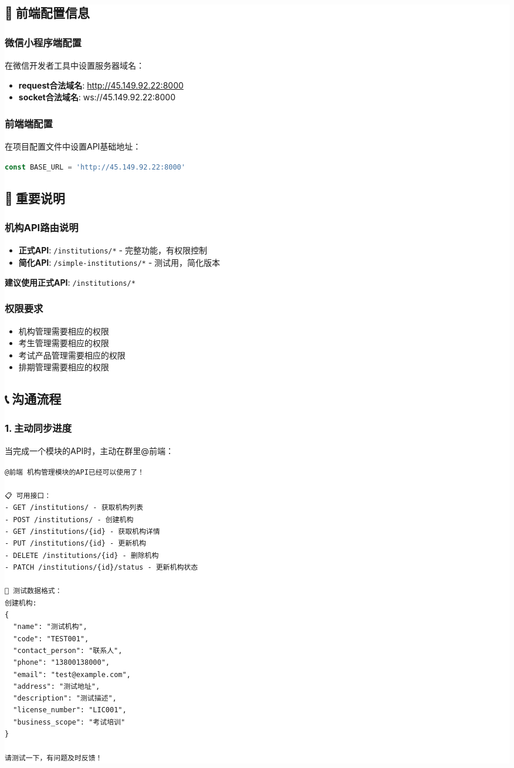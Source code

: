 ## 📱 前端配置信息

### 微信小程序端配置
在微信开发者工具中设置服务器域名：
- **request合法域名**: http://45.149.92.22:8000
- **socket合法域名**: ws://45.149.92.22:8000

### 前端端配置
在项目配置文件中设置API基础地址：
```javascript
const BASE_URL = 'http://45.149.92.22:8000'
```

## 🚨 重要说明

### 机构API路由说明
- **正式API**: `/institutions/*` - 完整功能，有权限控制
- **简化API**: `/simple-institutions/*` - 测试用，简化版本

**建议使用正式API**: `/institutions/*`

### 权限要求
- 机构管理需要相应的权限
- 考生管理需要相应的权限
- 考试产品管理需要相应的权限
- 排期管理需要相应的权限

## 📞 沟通流程

### 1. 主动同步进度
当完成一个模块的API时，主动在群里@前端：
```
@前端 机构管理模块的API已经可以使用了！

📋 可用接口：
- GET /institutions/ - 获取机构列表
- POST /institutions/ - 创建机构
- GET /institutions/{id} - 获取机构详情
- PUT /institutions/{id} - 更新机构
- DELETE /institutions/{id} - 删除机构
- PATCH /institutions/{id}/status - 更新机构状态

🧪 测试数据格式：
创建机构:
{
  "name": "测试机构",
  "code": "TEST001",
  "contact_person": "联系人",
  "phone": "13800138000",
  "email": "test@example.com",
  "address": "测试地址",
  "description": "测试描述",
  "license_number": "LIC001",
  "business_scope": "考试培训"
}

请测试一下，有问题及时反馈！
```
